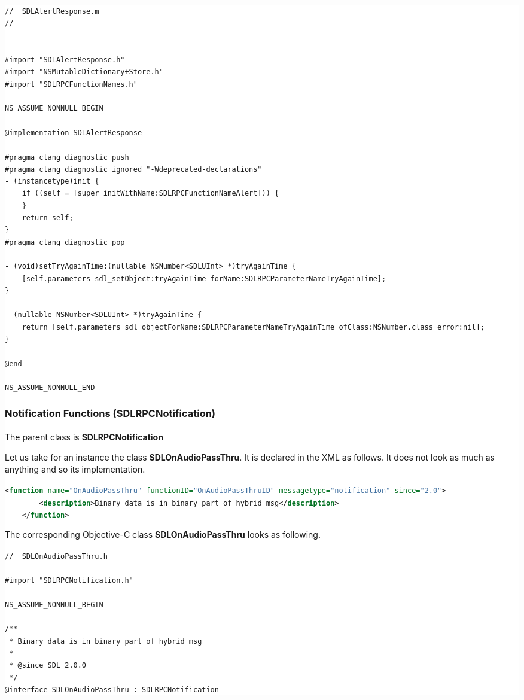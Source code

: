 ```objc
//  SDLAlertResponse.m
//


#import "SDLAlertResponse.h"
#import "NSMutableDictionary+Store.h"
#import "SDLRPCFunctionNames.h"

NS_ASSUME_NONNULL_BEGIN

@implementation SDLAlertResponse

#pragma clang diagnostic push
#pragma clang diagnostic ignored "-Wdeprecated-declarations"
- (instancetype)init {
    if ((self = [super initWithName:SDLRPCFunctionNameAlert])) {
    }
    return self;
}
#pragma clang diagnostic pop

- (void)setTryAgainTime:(nullable NSNumber<SDLUInt> *)tryAgainTime {
    [self.parameters sdl_setObject:tryAgainTime forName:SDLRPCParameterNameTryAgainTime];
}

- (nullable NSNumber<SDLUInt> *)tryAgainTime {
    return [self.parameters sdl_objectForName:SDLRPCParameterNameTryAgainTime ofClass:NSNumber.class error:nil];
}

@end

NS_ASSUME_NONNULL_END
```

### Notification Functions (SDLRPCNotification)

The parent class is **SDLRPCNotification**


Let us take for an instance the class **SDLOnAudioPassThru**. It is declared in the XML as follows. It does not look as much as anything and so its implementation.

```xml
<function name="OnAudioPassThru" functionID="OnAudioPassThruID" messagetype="notification" since="2.0">
        <description>Binary data is in binary part of hybrid msg</description>
    </function>
```

The corresponding Objective-C class **SDLOnAudioPassThru** looks as following.

```objc
//  SDLOnAudioPassThru.h

#import "SDLRPCNotification.h"

NS_ASSUME_NONNULL_BEGIN

/**
 * Binary data is in binary part of hybrid msg
 *
 * @since SDL 2.0.0
 */
@interface SDLOnAudioPassThru : SDLRPCNotification

```

  ["enums"]: {
  ["structs"|"functions"]: {